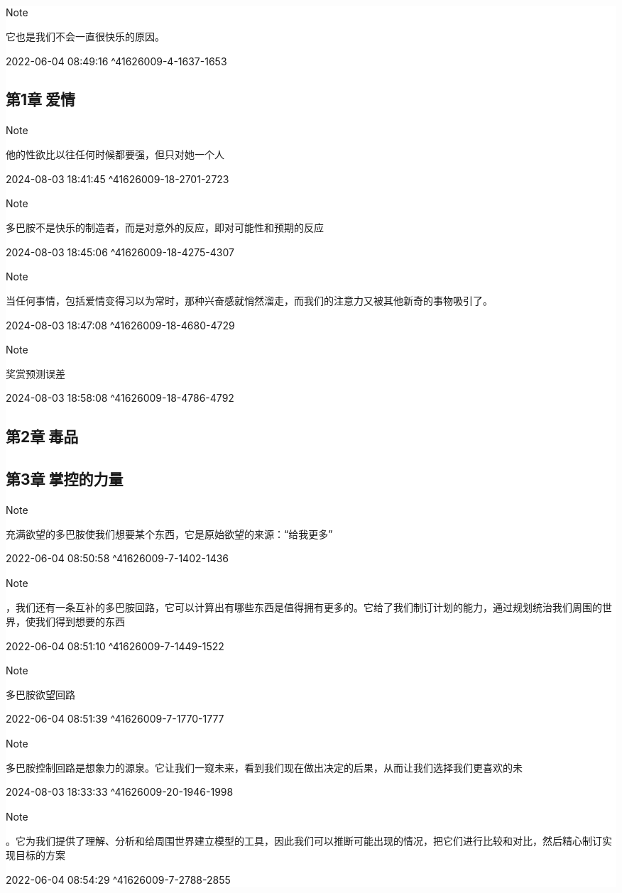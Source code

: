 > [!NOTE] 
> 它也是我们不会一直很快乐的原因。
> 
> 2022-06-04 08:49:16 ^41626009-4-1637-1653

## 第1章 爱情

> [!NOTE] 
> 他的性欲比以往任何时候都要强，但只对她一个人
> 
> 2024-08-03 18:41:45 ^41626009-18-2701-2723

> [!NOTE] 
> 多巴胺不是快乐的制造者，而是对意外的反应，即对可能性和预期的反应
> 
> 2024-08-03 18:45:06 ^41626009-18-4275-4307

> [!NOTE] 
> 当任何事情，包括爱情变得习以为常时，那种兴奋感就悄然溜走，而我们的注意力又被其他新奇的事物吸引了。
> 
> 2024-08-03 18:47:08 ^41626009-18-4680-4729

> [!NOTE] 
> 奖赏预测误差
> 
> 2024-08-03 18:58:08 ^41626009-18-4786-4792

## 第2章 毒品

## 第3章 掌控的力量

> [!NOTE] 
> 充满欲望的多巴胺使我们想要某个东西，它是原始欲望的来源：“给我更多”
> 
> 2022-06-04 08:50:58 ^41626009-7-1402-1436

> [!NOTE] 
> ，我们还有一条互补的多巴胺回路，它可以计算出有哪些东西是值得拥有更多的。它给了我们制订计划的能力，通过规划统治我们周围的世界，使我们得到想要的东西
> 
> 2022-06-04 08:51:10 ^41626009-7-1449-1522

> [!NOTE] 
> 多巴胺欲望回路
> 
> 2022-06-04 08:51:39 ^41626009-7-1770-1777

> [!NOTE] 
> 多巴胺控制回路是想象力的源泉。它让我们一窥未来，看到我们现在做出决定的后果，从而让我们选择我们更喜欢的未
> 
> 2024-08-03 18:33:33 ^41626009-20-1946-1998

> [!NOTE] 
> 。它为我们提供了理解、分析和给周围世界建立模型的工具，因此我们可以推断可能出现的情况，把它们进行比较和对比，然后精心制订实现目标的方案
> 
> 2022-06-04 08:54:29 ^41626009-7-2788-2855
